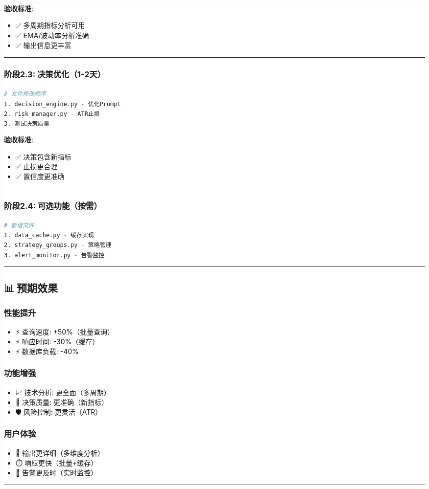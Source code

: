 **验收标准**:
- ✅ 多周期指标分析可用
- ✅ EMA/波动率分析准确
- ✅ 输出信息更丰富

---

### 阶段2.3: 决策优化（1-2天）

```bash
# 文件修改顺序
1. decision_engine.py - 优化Prompt
2. risk_manager.py - ATR止损
3. 测试决策质量
```

**验收标准**:
- ✅ 决策包含新指标
- ✅ 止损更合理
- ✅ 置信度更准确

---

### 阶段2.4: 可选功能（按需）

```bash
# 新增文件
1. data_cache.py - 缓存实现
2. strategy_groups.py - 策略管理
3. alert_monitor.py - 告警监控
```

---

## 📊 预期效果

### 性能提升
- ⚡ 查询速度: +50%（批量查询）
- ⚡ 响应时间: -30%（缓存）
- ⚡ 数据库负载: -40%

### 功能增强
- 📈 技术分析: 更全面（多周期）
- 🎯 决策质量: 更准确（新指标）
- 🛡️ 风险控制: 更灵活（ATR）

### 用户体验
- 💬 输出更详细（多维度分析）
- ⏱️ 响应更快（批量+缓存）
- 🔔 告警更及时（实时监控）

---

